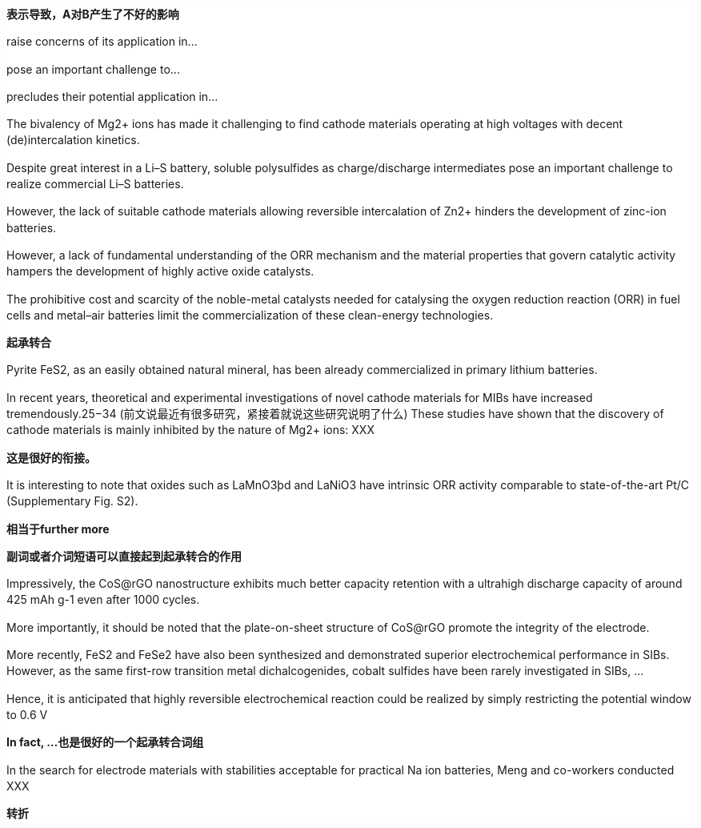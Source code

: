 **表示导致，A对B产生了不好的影响**

raise concerns of its application in...

pose an important challenge to...

precludes their potential application in...

The bivalency of Mg2+ ions has made it challenging to find cathode materials operating at high voltages with decent (de)intercalation kinetics.

Despite great interest in a Li–S battery, soluble polysulfides as charge/discharge intermediates pose an important challenge to realize commercial Li–S batteries.

However, the lack of suitable cathode materials allowing reversible intercalation of Zn2+ hinders the development of zinc-ion batteries.

However, a lack of fundamental understanding of the ORR mechanism and the material properties that govern catalytic activity hampers the development of highly active oxide catalysts.

The prohibitive cost and scarcity of the noble-metal catalysts needed for catalysing the oxygen reduction reaction (ORR) in fuel cells and metal–air batteries limit the commercialization of these clean-energy technologies.

**起承转合**

Pyrite FeS2, as an easily obtained natural mineral, has been already commercialized in primary lithium batteries.

In recent years, theoretical and experimental investigations of novel cathode materials for MIBs have increased tremendously.25−34 (前文说最近有很多研究，紧接着就说这些研究说明了什么) These studies have shown that the discovery of cathode materials is mainly inhibited by the nature of Mg2+ ions: XXX

**这是很好的衔接。**

It is interesting to note that oxides such as LaMnO3þd and LaNiO3 have intrinsic ORR activity comparable to state-of-the-art Pt/C (Supplementary Fig. S2).

**相当于further more**

**副词或者介词短语可以直接起到起承转合的作用**

Impressively, the CoS@rGO nanostructure exhibits much better capacity retention with a ultrahigh discharge capacity of around 425 mAh g-1 even after 1000 cycles.

More importantly, it should be noted that the plate-on-sheet structure of CoS@rGO promote the integrity of the electrode.

More recently, FeS2 and FeSe2 have also been synthesized and demonstrated superior electrochemical performance in SIBs. However, as the same first-row transition metal dichalcogenides, cobalt sulfides have been rarely investigated in SIBs, …

Hence, it is anticipated that highly reversible electrochemical reaction could be realized by simply restricting the potential window to 0.6 V

**In fact, …也是很好的一个起承转合词组**

In the search for electrode materials with stabilities acceptable for practical Na ion batteries, Meng and co-workers conducted XXX

**转折**
